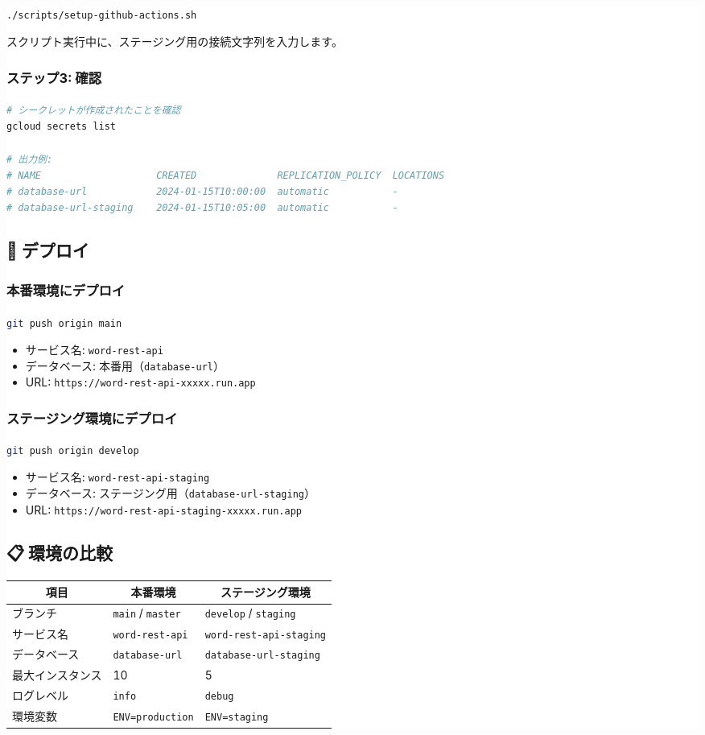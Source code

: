 ```bash
./scripts/setup-github-actions.sh
```

スクリプト実行中に、ステージング用の接続文字列を入力します。

### ステップ3: 確認

```bash
# シークレットが作成されたことを確認
gcloud secrets list

# 出力例:
# NAME                    CREATED              REPLICATION_POLICY  LOCATIONS
# database-url            2024-01-15T10:00:00  automatic           -
# database-url-staging    2024-01-15T10:05:00  automatic           -
```

## 🚀 デプロイ

### 本番環境にデプロイ

```bash
git push origin main
```

- サービス名: `word-rest-api`
- データベース: 本番用（`database-url`）
- URL: `https://word-rest-api-xxxxx.run.app`

### ステージング環境にデプロイ

```bash
git push origin develop
```

- サービス名: `word-rest-api-staging`
- データベース: ステージング用（`database-url-staging`）
- URL: `https://word-rest-api-staging-xxxxx.run.app`

## 📋 環境の比較

| 項目 | 本番環境 | ステージング環境 |
|------|---------|----------------|
| ブランチ | `main` / `master` | `develop` / `staging` |
| サービス名 | `word-rest-api` | `word-rest-api-staging` |
| データベース | `database-url` | `database-url-staging` |
| 最大インスタンス | 10 | 5 |
| ログレベル | `info` | `debug` |
| 環境変数 | `ENV=production` | `ENV=staging` |
